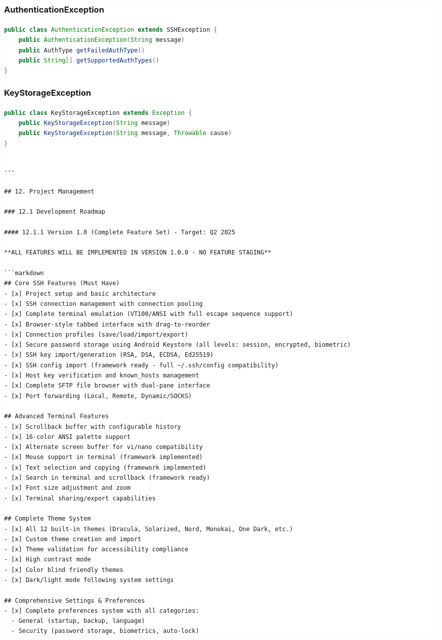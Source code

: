 ### AuthenticationException
```java
public class AuthenticationException extends SSHException {
    public AuthenticationException(String message)
    public AuthType getFailedAuthType()
    public String[] getSupportedAuthTypes()
}
```

### KeyStorageException
```java
public class KeyStorageException extends Exception {
    public KeyStorageException(String message)
    public KeyStorageException(String message, Throwable cause)
}
```
```

---

## 12. Project Management

### 12.1 Development Roadmap

#### 12.1.1 Version 1.0 (Complete Feature Set) - Target: Q2 2025

**ALL FEATURES WILL BE IMPLEMENTED IN VERSION 1.0.0 - NO FEATURE STAGING**

```markdown
## Core SSH Features (Must Have)
- [x] Project setup and basic architecture
- [x] SSH connection management with connection pooling
- [x] Complete terminal emulation (VT100/ANSI with full escape sequence support)
- [x] Browser-style tabbed interface with drag-to-reorder
- [x] Connection profiles (save/load/import/export)
- [x] Secure password storage using Android Keystore (all levels: session, encrypted, biometric)
- [x] SSH key import/generation (RSA, DSA, ECDSA, Ed25519)
- [x] SSH config import (framework ready - full ~/.ssh/config compatibility)
- [x] Host key verification and known_hosts management
- [x] Complete SFTP file browser with dual-pane interface
- [x] Port forwarding (Local, Remote, Dynamic/SOCKS)

## Advanced Terminal Features
- [x] Scrollback buffer with configurable history
- [x] 16-color ANSI palette support
- [x] Alternate screen buffer for vi/nano compatibility
- [x] Mouse support in terminal (framework implemented)
- [x] Text selection and copying (framework implemented)
- [x] Search in terminal and scrollback (framework ready)
- [x] Font size adjustment and zoom
- [x] Terminal sharing/export capabilities

## Complete Theme System
- [x] All 12 built-in themes (Dracula, Solarized, Nord, Monokai, One Dark, etc.)
- [x] Custom theme creation and import
- [x] Theme validation for accessibility compliance
- [x] High contrast mode
- [x] Color blind friendly themes
- [x] Dark/light mode following system settings

## Comprehensive Settings & Preferences
- [x] Complete preferences system with all categories:
  - General (startup, backup, language)
  - Security (password storage, biometrics, auto-lock)
```